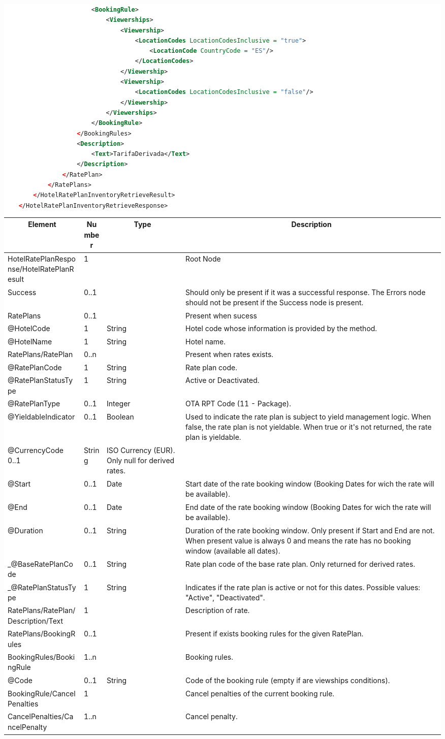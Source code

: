 ~~~xml
                        <BookingRule>
                            <Viewerships>
                                <Viewership>
                                    <LocationCodes LocationCodesInclusive = "true">
                                        <LocationCode CountryCode = "ES"/>
                                    </LocationCodes>
                                </Viewership>
                                <Viewership>
                                    <LocationCodes LocationCodesInclusive = "false"/>
                                </Viewership>
                            </Viewerships>
                        </BookingRule>
                    </BookingRules>
                    <Description>
                        <Text>TarifaDerivada</Text>
                    </Description>
                </RatePlan>
            </RatePlans>
        </HotelRatePlanInventoryRetrieveResult>
    </HotelRatePlanInventoryRetrieveResponse> 
~~~



| **Element**	  			    | **Number** | **Type** |   **Description**					|
| ----------------------------------------- | ---------- | -------- | ------------------------------------------------- |
| HotelRatePlanResponse/HotelRatePlanResult | 1     	 |	    | Root Node				  		|
| Success           			    | 0..1     	 |	    | Should only be present if it was a successful response. The Errors node should not be present if the Success node is present. |
| RatePlans         			    | 0..1    	 |	    | Present when sucess 				|
| @HotelCode				    | 1  	 | String   | Hotel code whose information is provided by the method. |
| @HotelName				    | 1 	 | String   | Hotel name.					|
| RatePlans/RatePlan			    | 0..n    	 |	    | Present when rates exists.			|
| @RatePlanCode				    | 1 	 | String   | Rate plan code. 					|
| @RatePlanStatusType			    | 1		 | String   | Active or Deactivated.				|
| @RatePlanType				    | 0..1	 | Integer  | OTA RPT Code (11 - Package). 			|
| @YieldableIndicator			    | 0..1	 | Boolean  | Used to indicate the rate plan is subject to yield management logic. When false, the rate plan is not yieldable. When true or it's not returned, the rate plan is yieldable.|
| @CurrencyCode				     0..1	 | String   | ISO Currency (EUR). Only null for derived rates. 	|
| @Start      				    | 0..1 	 | Date	    | Start date of the rate booking window (Booking Dates for wich the rate will be available). |
| @End        				    | 0..1	 | Date     | End date of the rate booking window (Booking Dates for wich the rate will be available). |
| @Duration				    | 0..1  	 | String   | Duration of the rate booking window. Only present if Start and End are not. When present value is always 0 and means the rate has no booking window (available all dates). |
| _@BaseRatePlanCode			    | 0..1 	 | String   | Rate plan code of the base rate plan. Only returned for derived rates. |
| _@RatePlanStatusType			    | 1 	 | String   | Indicates if the rate plan is active or not for this dates. Possible values: "Active", "Deactivated". |
| RatePlans/RatePlan/Description/Text	    | 1     	 |	    | Description of rate. 				|
| RatePlans/BookingRules		    | 0..1       |	    | Present if exists booking rules for the given RatePlan.|
| BookingRules/BookingRule		    | 1..n       |	    | Booking rules.					|
| @Code       				    | 0..1	 | String   | Code of the booking rule (empty if are viewships conditions). |
| BookingRule/CancelPenalties		    | 1          | 	    | Cancel penalties of the current booking rule.	|
| CancelPenalties/CancelPenalty		    | 1..n       |	    | Cancel penalty.					|
